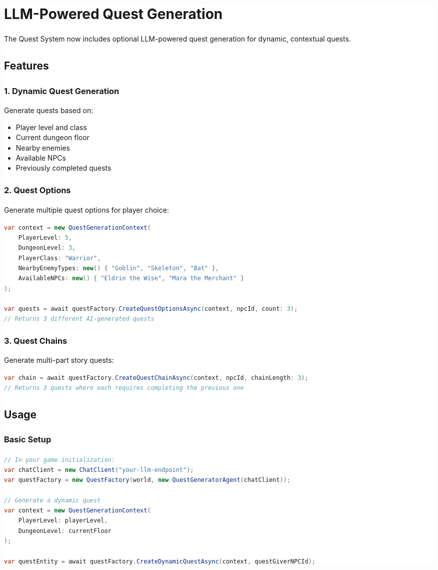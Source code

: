 # LLM-Powered Quest Generation

The Quest System now includes optional LLM-powered quest generation for dynamic, contextual quests.

## Features

### 1. Dynamic Quest Generation

Generate quests based on:

- Player level and class
- Current dungeon floor
- Nearby enemies
- Available NPCs
- Previously completed quests

### 2. Quest Options

Generate multiple quest options for player choice:

```csharp
var context = new QuestGenerationContext(
    PlayerLevel: 5,
    DungeonLevel: 3,
    PlayerClass: "Warrior",
    NearbyEnemyTypes: new() { "Goblin", "Skeleton", "Bat" },
    AvailableNPCs: new() { "Eldrin the Wise", "Mara the Merchant" }
);

var quests = await questFactory.CreateQuestOptionsAsync(context, npcId, count: 3);
// Returns 3 different AI-generated quests
```

### 3. Quest Chains

Generate multi-part story quests:

```csharp
var chain = await questFactory.CreateQuestChainAsync(context, npcId, chainLength: 3);
// Returns 3 quests where each requires completing the previous one
```

## Usage

### Basic Setup

```csharp
// In your game initialization:
var chatClient = new ChatClient("your-llm-endpoint");
var questFactory = new QuestFactory(world, new QuestGeneratorAgent(chatClient));

// Generate a dynamic quest
var context = new QuestGenerationContext(
    PlayerLevel: playerLevel,
    DungeonLevel: currentFloor
);

var questEntity = await questFactory.CreateDynamicQuestAsync(context, questGiverNPCId);
```
